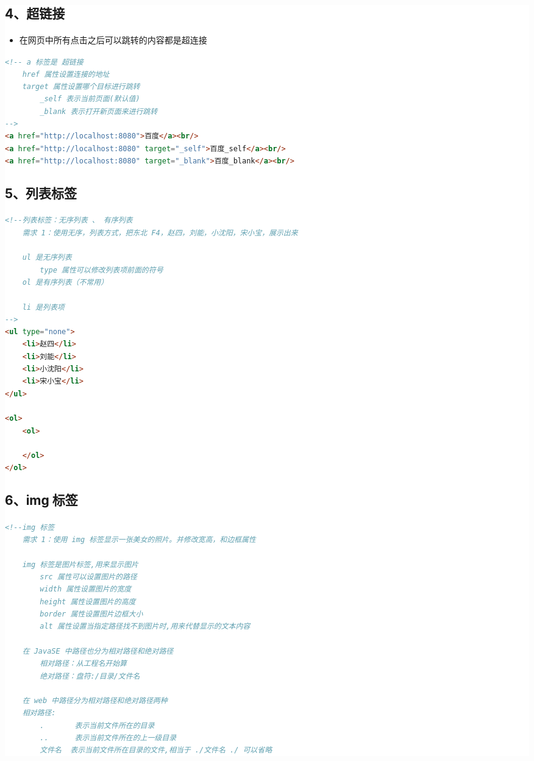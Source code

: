 ## 4、超链接

- 在网页中所有点击之后可以跳转的内容都是超连接

```html
<!-- a 标签是 超链接
	href 属性设置连接的地址
	target 属性设置哪个目标进行跳转
		_self 表示当前页面(默认值)
		_blank 表示打开新页面来进行跳转
-->
<a href="http://localhost:8080">百度</a><br/>
<a href="http://localhost:8080" target="_self">百度_self</a><br/>
<a href="http://localhost:8080" target="_blank">百度_blank</a><br/>
```

## 5、列表标签

```html
<!--列表标签：无序列表 、 有序列表
	需求 1：使用无序，列表方式，把东北 F4，赵四，刘能，小沈阳，宋小宝，展示出来

	ul 是无序列表
		type 属性可以修改列表项前面的符号
	ol 是有序列表（不常用）

	li 是列表项
-->
<ul type="none">
	<li>赵四</li>
	<li>刘能</li>
	<li>小沈阳</li>
	<li>宋小宝</li>
</ul>

<ol>
	<ol>
	
	</ol>
</ol>
```

## 6、img 标签

```html
<!--img 标签
	需求 1：使用 img 标签显示一张美女的照片。并修改宽高，和边框属性

	img 标签是图片标签,用来显示图片
		src 属性可以设置图片的路径
		width 属性设置图片的宽度
		height 属性设置图片的高度
		border 属性设置图片边框大小
		alt 属性设置当指定路径找不到图片时,用来代替显示的文本内容

	在 JavaSE 中路径也分为相对路径和绝对路径
		相对路径：从工程名开始算
		绝对路径：盘符:/目录/文件名

	在 web 中路径分为相对路径和绝对路径两种
	相对路径:
		.       表示当前文件所在的目录
		..      表示当前文件所在的上一级目录
		文件名  表示当前文件所在目录的文件,相当于 ./文件名 ./ 可以省略
```